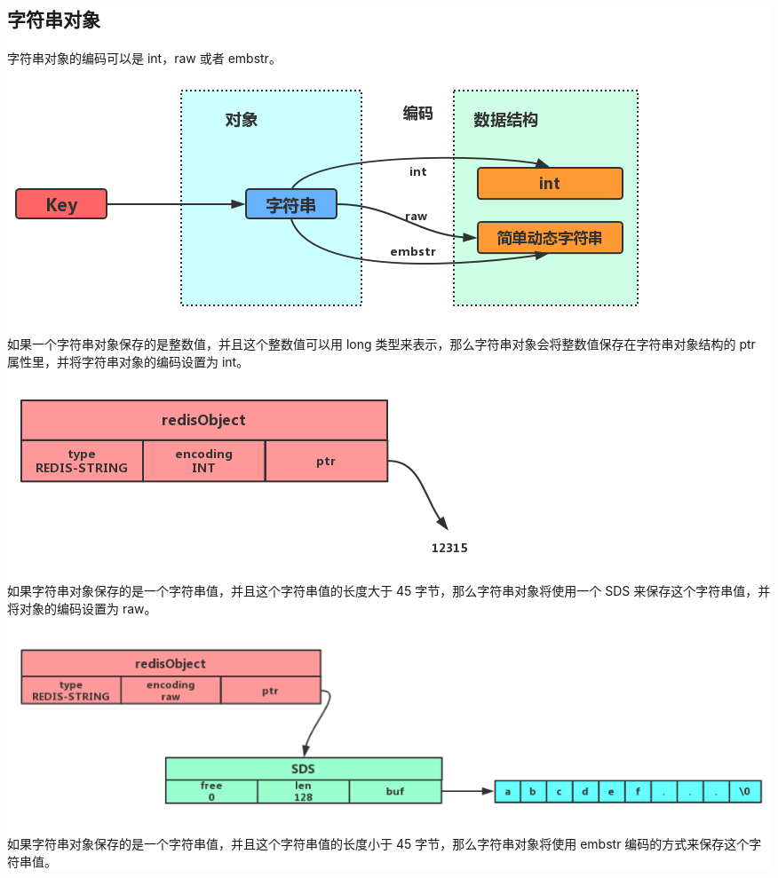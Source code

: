 

## 字符串对象

字符串对象的编码可以是 int，raw 或者 embstr。

 ![](redis唯快不破的秘密/image-20211009150004730.png)

如果一个字符串对象保存的是整数值，并且这个整数值可以用 long 类型来表示，那么字符串对象会将整数值保存在字符串对象结构的 ptr 属性里，并将字符串对象的编码设置为 int。

 ![](redis唯快不破的秘密/image-20211009150032404.png)

如果字符串对象保存的是一个字符串值，并且这个字符串值的长度大于 45 字节，那么字符串对象将使用一个 SDS 来保存这个字符串值，并将对象的编码设置为 raw。

 ![](redis唯快不破的秘密/image-20211009150156239.png)

如果字符串对象保存的是一个字符串值，并且这个字符串值的长度小于 45 字节，那么字符串对象将使用 embstr 编码的方式来保存这个字符串值。
